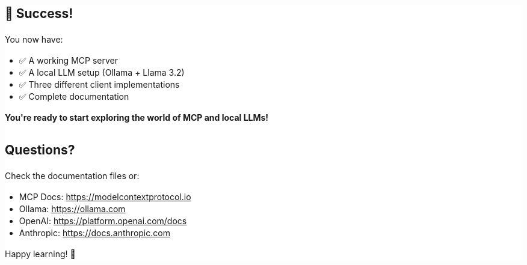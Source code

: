 
## 🎉 Success!

You now have:
- ✅ A working MCP server
- ✅ A local LLM setup (Ollama + Llama 3.2)
- ✅ Three different client implementations
- ✅ Complete documentation

**You're ready to start exploring the world of MCP and local LLMs!**

## Questions?

Check the documentation files or:
- MCP Docs: https://modelcontextprotocol.io
- Ollama: https://ollama.com
- OpenAI: https://platform.openai.com/docs
- Anthropic: https://docs.anthropic.com

Happy learning! 🚀
